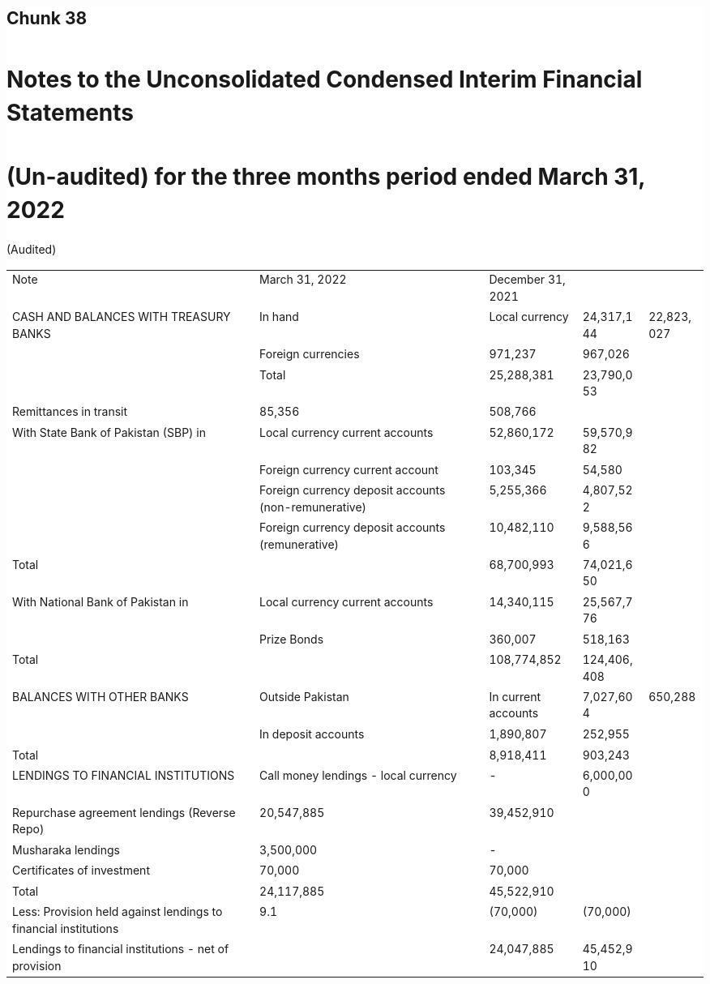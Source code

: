 
## Chunk 38

# Notes to the Unconsolidated Condensed Interim Financial Statements

# (Un-audited) for the three months period ended March 31, 2022

(Audited)

|                                                                 |                                                      |                     |             |            |
| --------------------------------------------------------------- | ---------------------------------------------------- | ------------------- | ----------- | ---------- |
| Note                                                            | March 31, 2022                                       | December 31, 2021   |             |            |
| CASH AND BALANCES WITH TREASURY BANKS                           | In hand                                              | Local currency      | 24,317,144  | 22,823,027 |
|                                                                 | Foreign currencies                                   | 971,237             | 967,026     |            |
|                                                                 | Total                                                | 25,288,381          | 23,790,053  |            |
| Remittances in transit                                          | 85,356                                               | 508,766             |             |            |
| With State Bank of Pakistan (SBP) in                            | Local currency current accounts                      | 52,860,172          | 59,570,982  |            |
|                                                                 | Foreign currency current account                     | 103,345             | 54,580      |            |
|                                                                 | Foreign currency deposit accounts (non-remunerative) | 5,255,366           | 4,807,522   |            |
|                                                                 | Foreign currency deposit accounts (remunerative)     | 10,482,110          | 9,588,566   |            |
| Total                                                           |                                                      | 68,700,993          | 74,021,650  |            |
| With National Bank of Pakistan in                               | Local currency current accounts                      | 14,340,115          | 25,567,776  |            |
|                                                                 | Prize Bonds                                          | 360,007             | 518,163     |            |
| Total                                                           |                                                      | 108,774,852         | 124,406,408 |            |
| BALANCES WITH OTHER BANKS                                       | Outside Pakistan                                     | In current accounts | 7,027,604   | 650,288    |
|                                                                 | In deposit accounts                                  | 1,890,807           | 252,955     |            |
| Total                                                           |                                                      | 8,918,411           | 903,243     |            |
| LENDINGS TO FINANCIAL INSTITUTIONS                              | Call money lendings - local currency                 | -                   | 6,000,000   |            |
| Repurchase agreement lendings (Reverse Repo)                    | 20,547,885                                           | 39,452,910          |             |            |
| Musharaka lendings                                              | 3,500,000                                            | -                   |             |            |
| Certificates of investment                                      | 70,000                                               | 70,000              |             |            |
| Total                                                           | 24,117,885                                           | 45,522,910          |             |            |
| Less: Provision held against lendings to financial institutions | 9.1                                                  | (70,000)            | (70,000)    |            |
| Lendings to financial institutions - net of provision           |                                                      | 24,047,885          | 45,452,910  |            |
